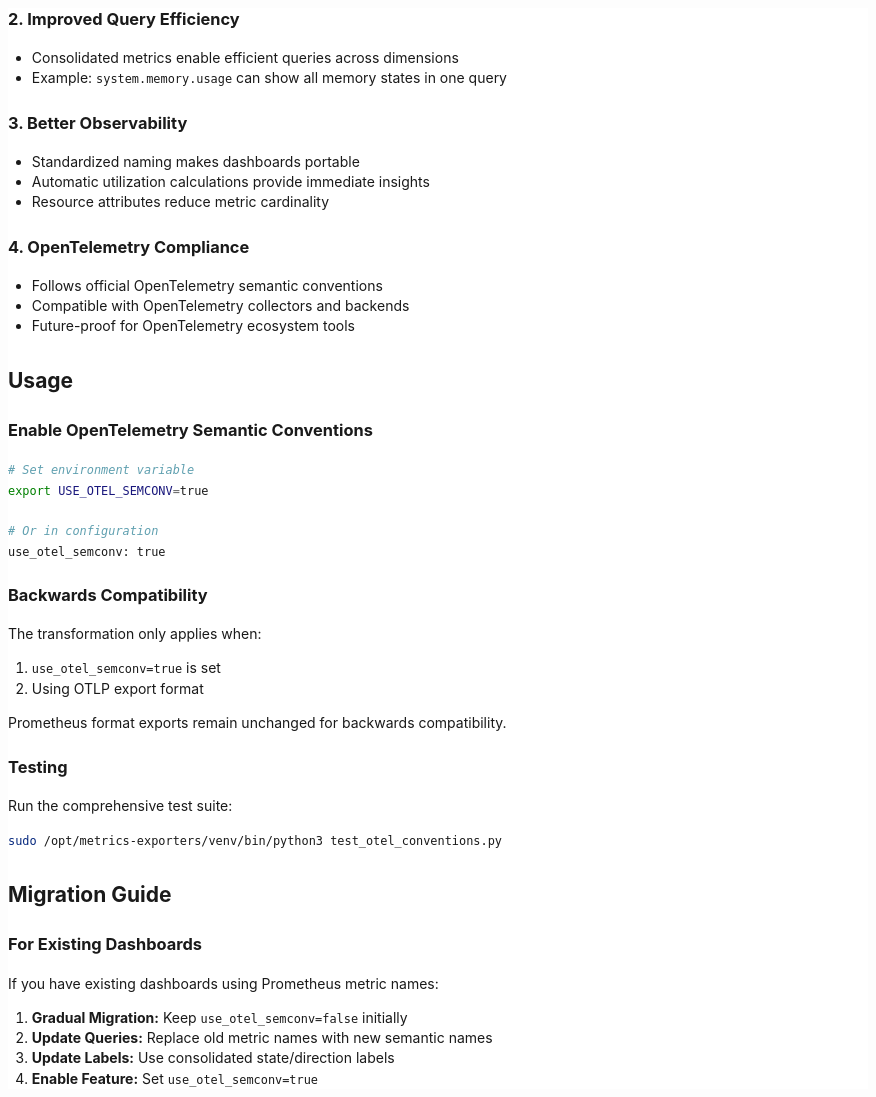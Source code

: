 ### 2. Improved Query Efficiency
- Consolidated metrics enable efficient queries across dimensions
- Example: `system.memory.usage` can show all memory states in one query

### 3. Better Observability
- Standardized naming makes dashboards portable
- Automatic utilization calculations provide immediate insights
- Resource attributes reduce metric cardinality

### 4. OpenTelemetry Compliance
- Follows official OpenTelemetry semantic conventions
- Compatible with OpenTelemetry collectors and backends
- Future-proof for OpenTelemetry ecosystem tools

## Usage

### Enable OpenTelemetry Semantic Conventions

```bash
# Set environment variable
export USE_OTEL_SEMCONV=true

# Or in configuration
use_otel_semconv: true
```

### Backwards Compatibility

The transformation only applies when:
1. `use_otel_semconv=true` is set
2. Using OTLP export format

Prometheus format exports remain unchanged for backwards compatibility.

### Testing

Run the comprehensive test suite:

```bash
sudo /opt/metrics-exporters/venv/bin/python3 test_otel_conventions.py
```

## Migration Guide

### For Existing Dashboards

If you have existing dashboards using Prometheus metric names:

1. **Gradual Migration:** Keep `use_otel_semconv=false` initially
2. **Update Queries:** Replace old metric names with new semantic names
3. **Update Labels:** Use consolidated state/direction labels
4. **Enable Feature:** Set `use_otel_semconv=true`
